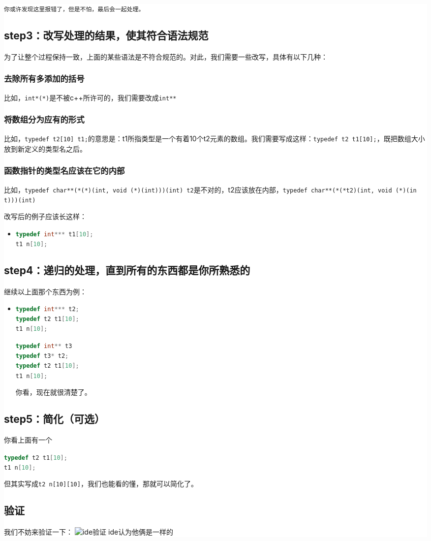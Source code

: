     你或许发现这里报错了，但是不怕，最后会一起处理。

## step3：改写处理的结果，使其符合语法规范
为了让整个过程保持一致，上面的某些语法是不符合规范的。对此，我们需要一些改写，具体有以下几种：
### 去除所有多添加的括号
比如，`int*(*)`是不被c++所许可的，我们需要改成`int**`

### 将数组分为应有的形式
比如，`typedef t2[10] t1;`的意思是：t1所指类型是一个有着10个t2元素的数组。我们需要写成这样：`typedef t2 t1[10];`，既把数组大小放到新定义的类型名之后。

### 函数指针的类型名应该在它的内部
比如，`typedef char**(*(*)(int, void (*)(int)))(int) t2`是不对的，t2应该放在内部，`typedef char**(*(*t2)(int, void (*)(int)))(int)`

改写后的例子应该长这样：

- 
    ```c++
    typedef int*** t1[10];
    t1 n[10];
    ```


## step4：递归的处理，直到所有的东西都是你所熟悉的
继续以上面那个东西为例：

- 
    ```c++
    typedef int*** t2;
    typedef t2 t1[10];
    t1 n[10];
    ```
    ```c++
    typedef int** t3
    typedef t3* t2;
    typedef t2 t1[10];
    t1 n[10];
    ```
    你看，现在就很清楚了。

## step5：简化（可选）
你看上面有一个
```c++
typedef t2 t1[10];
t1 n[10];
```
但其实写成`t2 n[10][10]`，我们也能看的懂，那就可以简化了。

## 验证
我们不妨来验证一下：
![ide验证](https://js-d.wcysite.com/gh/wychlw/img@main//img/20220307205028.png)
ide认为他俩是一样的
